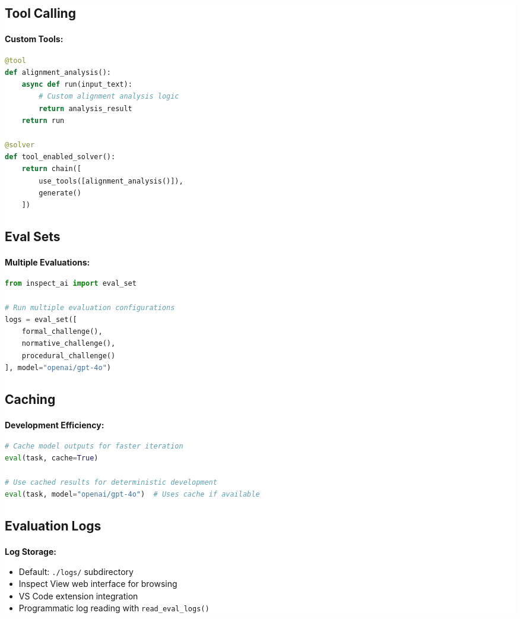 ## Tool Calling

**Custom Tools:**
```python
@tool
def alignment_analysis():
    async def run(input_text):
        # Custom alignment analysis logic
        return analysis_result
    return run

@solver
def tool_enabled_solver():
    return chain([
        use_tools([alignment_analysis()]),
        generate()
    ])
```

## Eval Sets

**Multiple Evaluations:**
```python
from inspect_ai import eval_set

# Run multiple evaluation configurations
logs = eval_set([
    formal_challenge(),
    normative_challenge(),
    procedural_challenge()
], model="openai/gpt-4o")
```

## Caching

**Development Efficiency:**
```python
# Cache model outputs for faster iteration
eval(task, cache=True)

# Use cached results for deterministic development
eval(task, model="openai/gpt-4o")  # Uses cache if available
```

## Evaluation Logs

**Log Storage:**
- Default: `./logs/` subdirectory
- Inspect View web interface for browsing
- VS Code extension integration
- Programmatic log reading with `read_eval_logs()`
